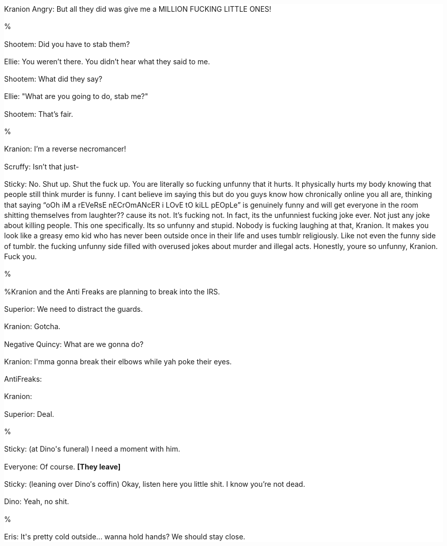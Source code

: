 Kranion Angry: But all they did was give me a MILLION FUCKING LITTLE ONES!

%

Shootem: Did you have to stab them? 

Ellie: You weren’t there. You didn’t hear what they said to me. 

Shootem: What did they say? 

Ellie: "What are you going to do, stab me?" 

Shootem: That’s fair.

%

Kranion: I’m a reverse necromancer!

Scruffy: Isn’t that just- 

Sticky: No. Shut up. Shut the fuck up. You are literally so fucking unfunny that it hurts. It physically hurts my body knowing that people still think murder is funny. I cant believe im saying this but do you guys know how chronically online you all are, thinking that saying “oOh iM a rEVeRsE nECrOmANcER i LOvE tO kiLL pEOpLe” is genuinely funny and will get everyone in the room shitting themselves from laughter?? cause its not. It’s fucking not. In fact, its the unfunniest fucking joke ever. Not just any joke about killing people. This one specifically. Its so unfunny and stupid. Nobody is fucking laughing at that, Kranion. It makes you look like a greasy emo kid who has never been outside once in their life and uses tumblr religiously. Like not even the funny side of tumblr. the fucking unfunny side filled with overused jokes about murder and illegal acts. Honestly, youre so unfunny, Kranion. Fuck you.

%

%Kranion and the Anti Freaks are planning to break into the IRS.

Superior: We need to distract the guards. 

Kranion: Gotcha.

Negative Quincy: What are we gonna do? 

Kranion: I'mma gonna break their elbows while yah poke their eyes. 

AntiFreaks: 

Kranion: 

Superior: Deal.

%

Sticky: (at Dino's funeral) I need a moment with him. 

Everyone: Of course. **[They leave]** 

Sticky: (leaning over Dino′s coffin) Okay, listen here you little shit. I know you’re not dead. 

Dino: Yeah, no shit.

%

Eris: It's pretty cold outside... wanna hold hands? We should stay close. 
